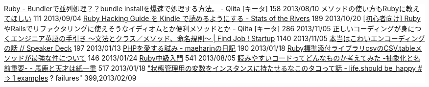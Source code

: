 <td><a href="http://qiita.com/camelmasa/items/5ca27ab398f105f86c76" target="_blank">Ruby - Bundlerで並列処理？？bundle installを爆速で処理する方法。 - Qiita [キータ]</a></td>
<td>158</td>
<td>2013/08/10</td>
</tr>
<tr>
<td><a href="http://melborne.github.io/2013/09/04/is-that-a-yet-another-rdoc/" target="_blank">メソッドの使い方もRubyに教えてほしい</a></td>
<td>111</td>
<td>2013/09/04</td>
</tr>
<tr>
<td><a href="http://makimoto.hatenablog.com/entry/2013/10/20/Ruby_Hacking_Guide_%E3%82%92_Kindle_%E3%81%A7%E8%AA%AD%E3%82%81%E3%82%8B%E3%82%88%E3%81%86%E3%81%AB%E3%81%99%E3%82%8B" target="_blank">Ruby Hacking Guide を Kindle で読めるようにする - Stats of the Rivers</a></td>
<td>189</td>
<td>2013/10/20</td>
</tr>
<tr>
<td><a href="http://qiita.com/jnchito/items/dedb3b889ab226933ccf" target="_blank">[初心者向け] RubyやRailsでリファクタリングに使えそうなイディオムとか便利メソッドとか - Qiita [キータ]</a></td>
<td>286</td>
<td>2013/11/05</td>
</tr>
<tr>
<td><a href="http://www.find-job.net/startup/english-for-engineers-naming-conventions" target="_blank">正しいコーディングが身につくエンジニア英語の手引き 〜文法とクラス／メソッド、命名規則〜 | Find Job ! Startup</a></td>
<td>1140</td>
<td>2013/11/05</td>
</tr>
<tr>
<td><a href="https://speakerdeck.com/tmtms/ben-dang-hakowaienkodeingufalsehua" target="_blank">本当はこわいエンコーディングの話 // Speaker Deck</a></td>
<td>197</td>
<td>2013/01/13</td>
</tr>
<tr>
<td><a href="http://d.hatena.ne.jp/maeharin/20130118/php_ruby_love" target="_blank">PHPを愛する試み - maeharinの日記</a></td>
<td>190</td>
<td>2013/01/18</td>
</tr>
<tr>
<td><a href="http://melborne.github.com/2013/01/24/csv-table-method-is-awesome/" target="_blank">Ruby標準添付ライブラリcsvのCSV.tableメソッドが最強な件について</a></td>
<td>146</td>
<td>2013/01/24</td>
</tr>
<tr>
<td><a href="http://www.slideshare.net/shokai/ruby-24925828" target="_blank">Ruby中級入門</a></td>
<td>541</td>
<td>2013/08/05</td>
</tr>
<tr>
<td><a href="http://d.hatena.ne.jp/shim0mura/20130117/1358436466" target="_blank">読みやすいコードってどんなものか考えてみた -抽象化と名前重要- - 馬鹿と天才は紙一重</a></td>
<td>517</td>
<td>2013/01/18</td>
</tr>
<tr>
<td><a href="http://nekogata.hatenablog.com/entry/2013/02/09/233540" target="_blank">"状態管理用の変数をインスタンスに持たせるなこのタコって話 - life.should be_happy # =&gt; 1 examples</a></td>
<td>? failures"</td>
<td>399,2013/02/09</td>
